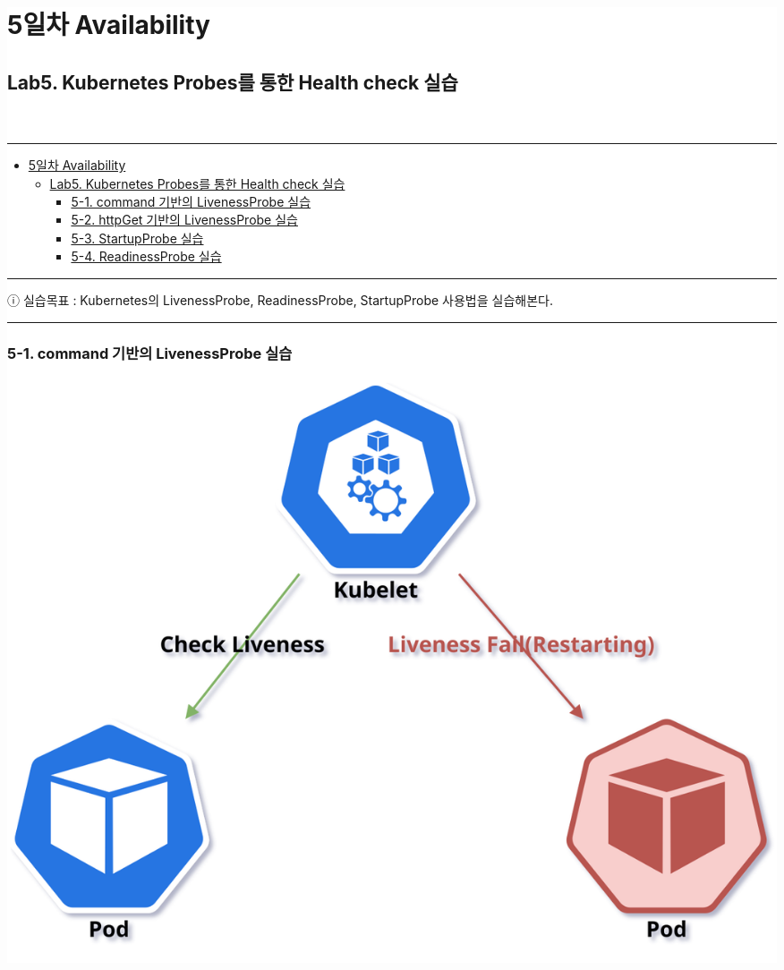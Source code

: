 # 5일차 Availability
## Lab5. Kubernetes Probes를 통한 Health check 실습

<br>

---
- [5일차 Availability](#5일차-availability)
  - [Lab5. Kubernetes Probes를 통한 Health check 실습](#lab5-kubernetes-probes를-통한-health-check-실습)
    - [5-1. command 기반의 LivenessProbe 실습](#5-1-command-기반의-livenessprobe-실습)
    - [5-2. httpGet 기반의 LivenessProbe 실습](#5-2-httpget-기반의-livenessprobe-실습)
    - [5-3. StartupProbe 실습](#5-3-startupprobe-실습)
    - [5-4. ReadinessProbe 실습](#5-4-readinessprobe-실습)
---

ⓘ 실습목표 : Kubernetes의 LivenessProbe, ReadinessProbe, StartupProbe 사용법을 실습해본다.

---

### 5-1. command 기반의 LivenessProbe 실습

![](../images/5-5/5-5-3.svg)
